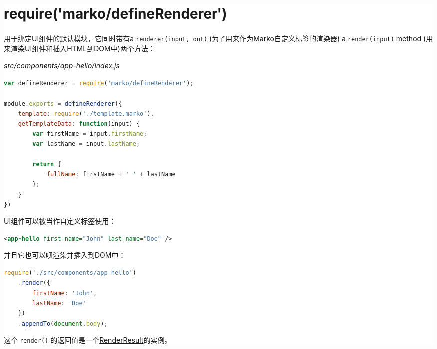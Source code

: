 # require('marko/defineRenderer')

用于绑定UI组件的默认模块，它同时带有a `renderer(input, out)` (为了用来作为Marko自定义标签的渲染器) a `render(input)` method (用来渲染UI组件和插入HTML到DOM中)两个方法：

_src/components/app-hello/index.js_

```javascript
var defineRenderer = require('marko/defineRenderer');

module.exports = defineRenderer({
	template: require('./template.marko'),
	getTemplateData: function(input) {
		var firstName = input.firstName;
		var lastName = input.lastName;

		return {
			fullName: firstName + ' ' + lastName
		};
	}
})
```

UI组件可以被当作自定义标签使用：

```xml
<app-hello first-name="John" last-name="Doe" />
```

并且它也可以呗渲染并插入到DOM中：

```javascript
require('./src/components/app-hello')
	.render({
		firstName: 'John',
		lastName: 'Doe'
	})
	.appendTo(document.body);
```

这个 `render()` 的返回值是一个[RenderResult](https://github.com/raptorjs/raptor-renderer#renderresult)的实例。
